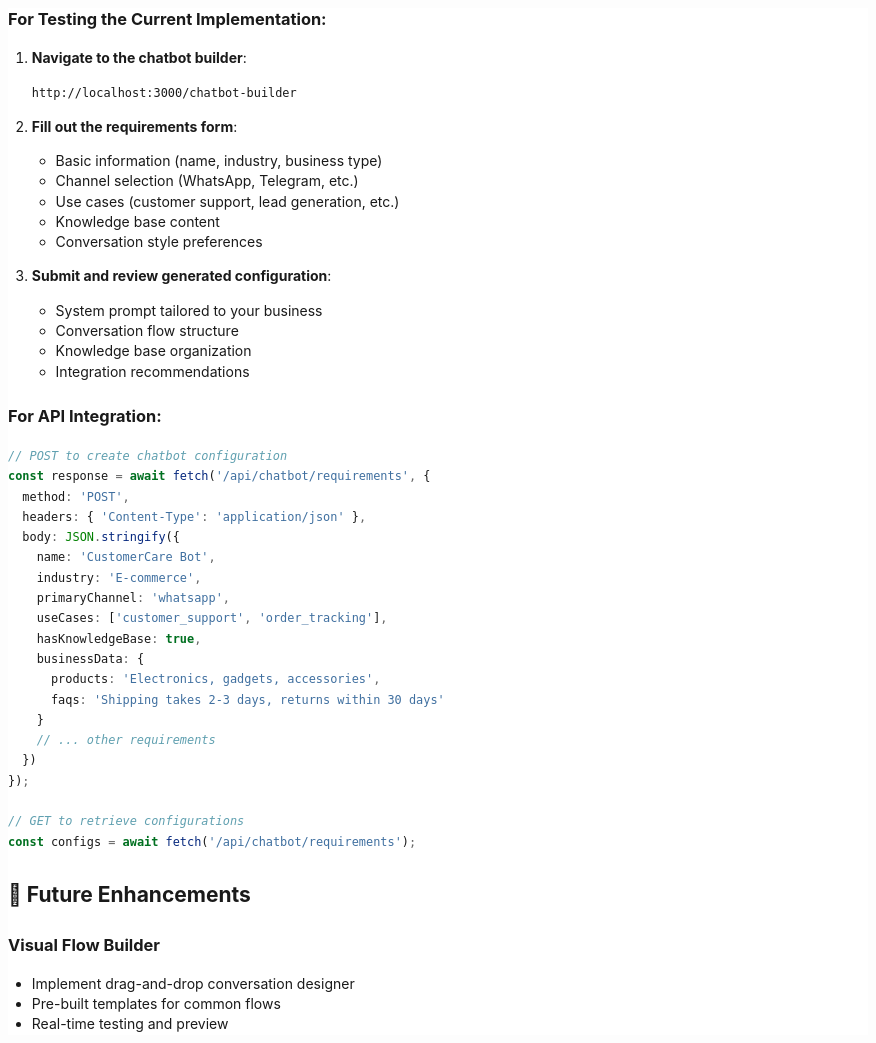 ### **For Testing the Current Implementation:**

1. **Navigate to the chatbot builder**:
   ```
   http://localhost:3000/chatbot-builder
   ```

2. **Fill out the requirements form**:
   - Basic information (name, industry, business type)
   - Channel selection (WhatsApp, Telegram, etc.)
   - Use cases (customer support, lead generation, etc.)
   - Knowledge base content
   - Conversation style preferences

3. **Submit and review generated configuration**:
   - System prompt tailored to your business
   - Conversation flow structure
   - Knowledge base organization
   - Integration recommendations

### **For API Integration**:

```typescript
// POST to create chatbot configuration
const response = await fetch('/api/chatbot/requirements', {
  method: 'POST',
  headers: { 'Content-Type': 'application/json' },
  body: JSON.stringify({
    name: 'CustomerCare Bot',
    industry: 'E-commerce',
    primaryChannel: 'whatsapp',
    useCases: ['customer_support', 'order_tracking'],
    hasKnowledgeBase: true,
    businessData: {
      products: 'Electronics, gadgets, accessories',
      faqs: 'Shipping takes 2-3 days, returns within 30 days'
    }
    // ... other requirements
  })
});

// GET to retrieve configurations
const configs = await fetch('/api/chatbot/requirements');
```

## 🔮 **Future Enhancements**

### **Visual Flow Builder**
- Implement drag-and-drop conversation designer
- Pre-built templates for common flows
- Real-time testing and preview
